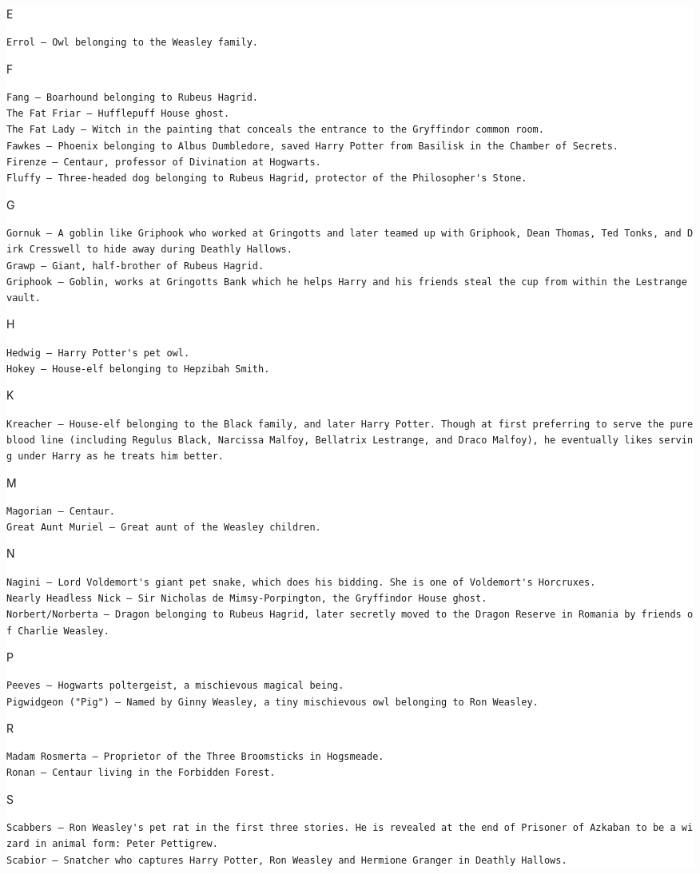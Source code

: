 E

    Errol – Owl belonging to the Weasley family.

F

    Fang – Boarhound belonging to Rubeus Hagrid.
    The Fat Friar – Hufflepuff House ghost.
    The Fat Lady – Witch in the painting that conceals the entrance to the Gryffindor common room.
    Fawkes – Phoenix belonging to Albus Dumbledore, saved Harry Potter from Basilisk in the Chamber of Secrets.
    Firenze – Centaur, professor of Divination at Hogwarts.
    Fluffy – Three-headed dog belonging to Rubeus Hagrid, protector of the Philosopher's Stone.

G

    Gornuk – A goblin like Griphook who worked at Gringotts and later teamed up with Griphook, Dean Thomas, Ted Tonks, and Dirk Cresswell to hide away during Deathly Hallows.
    Grawp – Giant, half-brother of Rubeus Hagrid.
    Griphook – Goblin, works at Gringotts Bank which he helps Harry and his friends steal the cup from within the Lestrange vault.

H

    Hedwig – Harry Potter's pet owl.
    Hokey – House-elf belonging to Hepzibah Smith.

K

    Kreacher – House-elf belonging to the Black family, and later Harry Potter. Though at first preferring to serve the pureblood line (including Regulus Black, Narcissa Malfoy, Bellatrix Lestrange, and Draco Malfoy), he eventually likes serving under Harry as he treats him better.

M

    Magorian – Centaur.
    Great Aunt Muriel – Great aunt of the Weasley children.

N

    Nagini – Lord Voldemort's giant pet snake, which does his bidding. She is one of Voldemort's Horcruxes.
    Nearly Headless Nick – Sir Nicholas de Mimsy-Porpington, the Gryffindor House ghost.
    Norbert/Norberta – Dragon belonging to Rubeus Hagrid, later secretly moved to the Dragon Reserve in Romania by friends of Charlie Weasley.

P

    Peeves – Hogwarts poltergeist, a mischievous magical being.
    Pigwidgeon ("Pig") – Named by Ginny Weasley, a tiny mischievous owl belonging to Ron Weasley.

R

    Madam Rosmerta – Proprietor of the Three Broomsticks in Hogsmeade.
    Ronan – Centaur living in the Forbidden Forest.

S

    Scabbers – Ron Weasley's pet rat in the first three stories. He is revealed at the end of Prisoner of Azkaban to be a wizard in animal form: Peter Pettigrew.
    Scabior – Snatcher who captures Harry Potter, Ron Weasley and Hermione Granger in Deathly Hallows.
